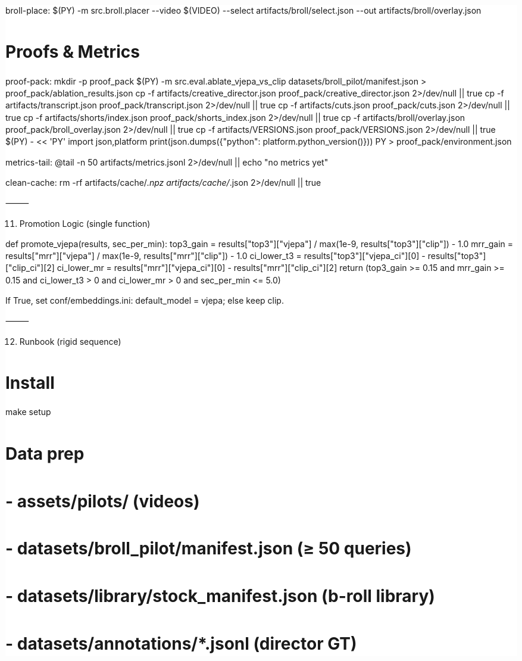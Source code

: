 broll-place:
	$(PY) -m src.broll.placer --video $(VIDEO) --select artifacts/broll/select.json --out artifacts/broll/overlay.json

# Proofs & Metrics
proof-pack:
	mkdir -p proof_pack
	$(PY) -m src.eval.ablate_vjepa_vs_clip datasets/broll_pilot/manifest.json > proof_pack/ablation_results.json
	cp -f artifacts/creative_director.json proof_pack/creative_director.json 2>/dev/null || true
	cp -f artifacts/transcript.json       proof_pack/transcript.json       2>/dev/null || true
	cp -f artifacts/cuts.json             proof_pack/cuts.json             2>/dev/null || true
	cp -f artifacts/shorts/index.json     proof_pack/shorts_index.json     2>/dev/null || true
	cp -f artifacts/broll/overlay.json    proof_pack/broll_overlay.json    2>/dev/null || true
	cp -f artifacts/VERSIONS.json         proof_pack/VERSIONS.json         2>/dev/null || true
	$(PY) - << 'PY'
import json,platform
print(json.dumps({"python": platform.python_version()}))
PY > proof_pack/environment.json

metrics-tail:
	@tail -n 50 artifacts/metrics.jsonl 2>/dev/null || echo "no metrics yet"

clean-cache:
	rm -rf artifacts/cache/*.npz artifacts/cache/*.json 2>/dev/null || true


⸻

11) Promotion Logic (single function)

def promote_vjepa(results, sec_per_min):
    top3_gain = results["top3"]["vjepa"] / max(1e-9, results["top3"]["clip"]) - 1.0
    mrr_gain  = results["mrr"]["vjepa"]  / max(1e-9, results["mrr"]["clip"])  - 1.0
    ci_lower_t3 = results["top3"]["vjepa_ci"][0] - results["top3"]["clip_ci"][2]
    ci_lower_mr = results["mrr"]["vjepa_ci"][0]  - results["mrr"]["clip_ci"][2]
    return (top3_gain >= 0.15 and mrr_gain >= 0.15 and
            ci_lower_t3 > 0 and ci_lower_mr > 0 and sec_per_min <= 5.0)

If True, set conf/embeddings.ini: default_model = vjepa; else keep clip.

⸻

12) Runbook (rigid sequence)

# Install
make setup

# Data prep
# - assets/pilots/ (videos)
# - datasets/broll_pilot/manifest.json (≥ 50 queries)
# - datasets/library/stock_manifest.json (b-roll library)
# - datasets/annotations/*.jsonl (director GT)
